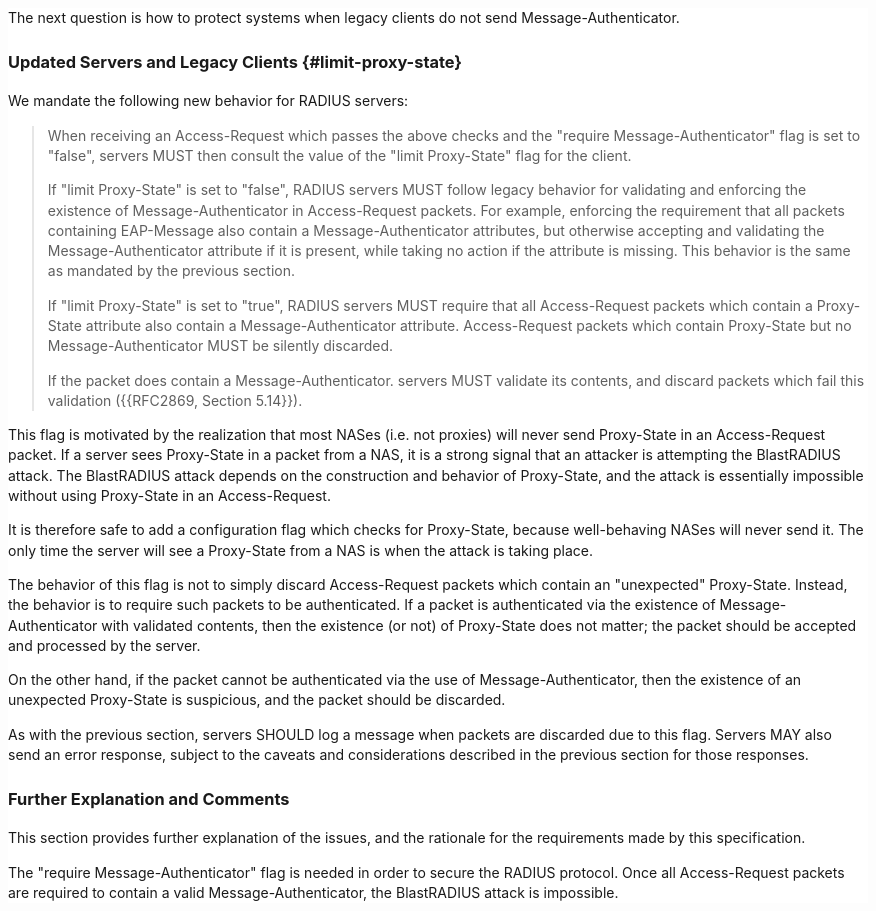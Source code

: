 The next question is how to protect systems when legacy clients do not send Message-Authenticator.

### Updated Servers and Legacy Clients {#limit-proxy-state}

We mandate the following new behavior for RADIUS servers:

> When receiving an Access-Request which passes the above checks and the "require Message-Authenticator" flag is set to "false", servers MUST then consult the value of the "limit Proxy-State" flag for the client.
>
> If "limit Proxy-State" is set to "false", RADIUS servers MUST follow legacy behavior for validating and enforcing the existence of Message-Authenticator in Access-Request packets.  For example, enforcing the requirement that all packets containing EAP-Message also contain a Message-Authenticator attributes, but otherwise accepting and validating the Message-Authenticator attribute if it is present, while taking no action if the attribute is missing.  This behavior is the same as mandated by the previous section.
>
> If "limit Proxy-State" is set to "true",  RADIUS servers MUST require that all Access-Request packets which contain a Proxy-State attribute also contain a Message-Authenticator attribute.  Access-Request packets which contain Proxy-State but no Message-Authenticator MUST be silently discarded.
>
> If the packet does contain a Message-Authenticator. servers MUST validate its contents, and discard packets which fail this validation ({{RFC2869, Section 5.14}}).

This flag is motivated by the realization that most NASes (i.e. not proxies) will never send Proxy-State in an Access-Request packet.  If a server sees Proxy-State in a packet from a NAS, it is a strong signal that an attacker is attempting the BlastRADIUS attack.  The BlastRADIUS attack depends on the construction and behavior of Proxy-State, and the attack is essentially impossible without using Proxy-State in an Access-Request.

It is therefore safe to add a configuration flag which checks for Proxy-State, because well-behaving NASes will never send it.  The only time the server will see a Proxy-State from a NAS is when the attack is taking place.

The behavior of this flag is not to simply discard Access-Request packets which contain an "unexpected" Proxy-State.  Instead, the behavior is to require such packets to be authenticated.  If a packet is authenticated via the existence of Message-Authenticator with validated contents, then the existence (or not) of Proxy-State does not matter; the packet should be accepted and processed by the server.

On the other hand, if the packet cannot be authenticated via the use of Message-Authenticator, then the existence of an unexpected Proxy-State is suspicious, and the packet should be discarded.

As with the previous section, servers SHOULD log a message when packets are discarded due to this flag.  Servers MAY also send an error response, subject to the caveats and considerations described in the previous section for those responses.

### Further Explanation and Comments

This section provides further explanation of the issues, and the rationale for the requirements made by this specification.

The "require Message-Authenticator" flag is needed in order to secure the RADIUS protocol.  Once all Access-Request packets are required to contain a valid Message-Authenticator, the BlastRADIUS attack is impossible.
